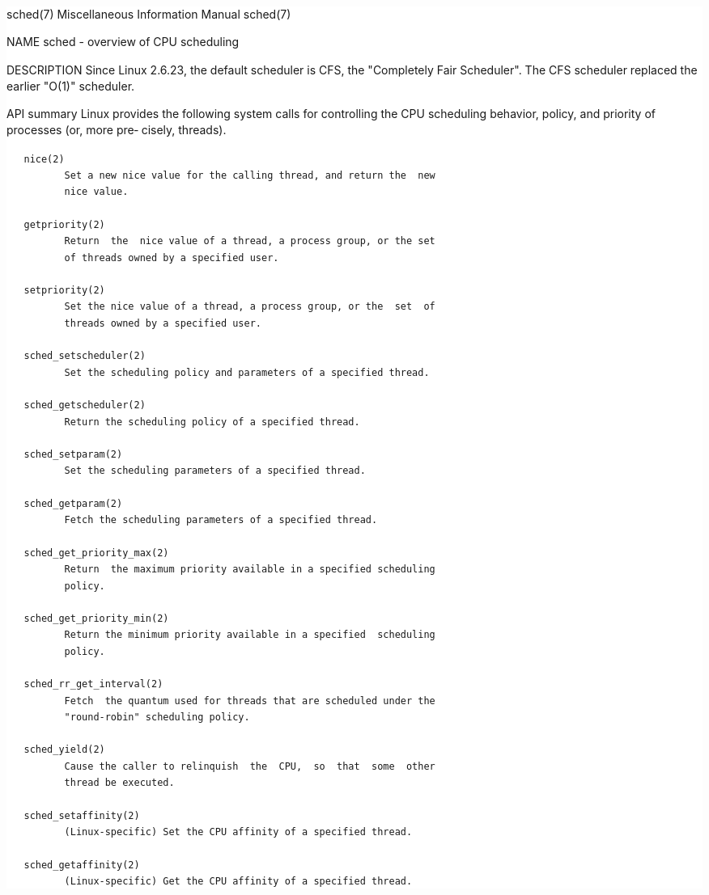 sched(7)               Miscellaneous Information Manual               sched(7)

NAME
       sched - overview of CPU scheduling

DESCRIPTION
       Since  Linux 2.6.23, the default scheduler is CFS, the "Completely Fair
       Scheduler".  The CFS scheduler replaced the earlier "O(1)" scheduler.

   API summary
       Linux provides the following  system  calls  for  controlling  the  CPU
       scheduling  behavior,  policy, and priority of processes (or, more pre‐
       cisely, threads).

       nice(2)
              Set a new nice value for the calling thread, and return the  new
              nice value.

       getpriority(2)
              Return  the  nice value of a thread, a process group, or the set
              of threads owned by a specified user.

       setpriority(2)
              Set the nice value of a thread, a process group, or the  set  of
              threads owned by a specified user.

       sched_setscheduler(2)
              Set the scheduling policy and parameters of a specified thread.

       sched_getscheduler(2)
              Return the scheduling policy of a specified thread.

       sched_setparam(2)
              Set the scheduling parameters of a specified thread.

       sched_getparam(2)
              Fetch the scheduling parameters of a specified thread.

       sched_get_priority_max(2)
              Return  the maximum priority available in a specified scheduling
              policy.

       sched_get_priority_min(2)
              Return the minimum priority available in a specified  scheduling
              policy.

       sched_rr_get_interval(2)
              Fetch  the quantum used for threads that are scheduled under the
              "round-robin" scheduling policy.

       sched_yield(2)
              Cause the caller to relinquish  the  CPU,  so  that  some  other
              thread be executed.

       sched_setaffinity(2)
              (Linux-specific) Set the CPU affinity of a specified thread.

       sched_getaffinity(2)
              (Linux-specific) Get the CPU affinity of a specified thread.
